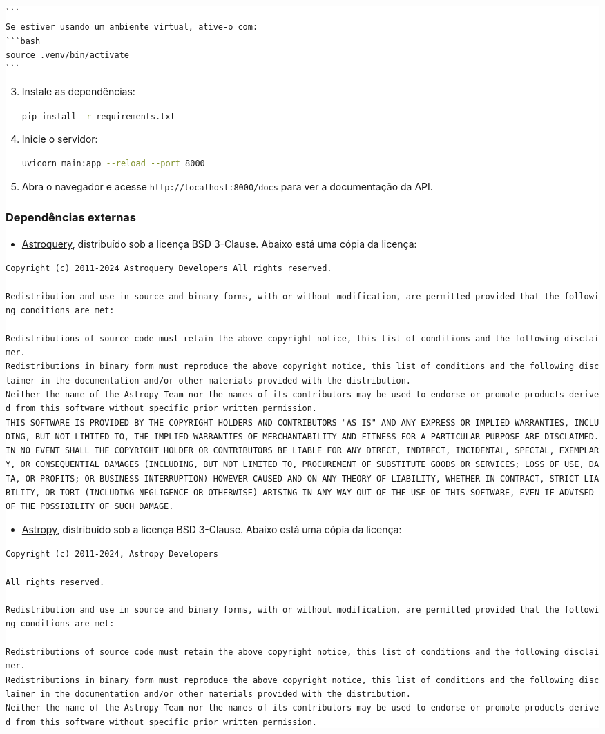     ```
    Se estiver usando um ambiente virtual, ative-o com:
    ```bash
    source .venv/bin/activate
    ```
3. Instale as dependências:
    ```bash
    pip install -r requirements.txt
    ```
4. Inicie o servidor:
    ```bash
    uvicorn main:app --reload --port 8000
    ```
5. Abra o navegador e acesse `http://localhost:8000/docs` para ver a documentação da API.

### Dependências externas

- [Astroquery](https://astroquery.readthedocs.io/), distribuído sob a licença BSD 3-Clause. Abaixo está uma cópia da licença:
```LICENSE
Copyright (c) 2011-2024 Astroquery Developers All rights reserved.

Redistribution and use in source and binary forms, with or without modification, are permitted provided that the following conditions are met:

Redistributions of source code must retain the above copyright notice, this list of conditions and the following disclaimer.
Redistributions in binary form must reproduce the above copyright notice, this list of conditions and the following disclaimer in the documentation and/or other materials provided with the distribution.
Neither the name of the Astropy Team nor the names of its contributors may be used to endorse or promote products derived from this software without specific prior written permission.
THIS SOFTWARE IS PROVIDED BY THE COPYRIGHT HOLDERS AND CONTRIBUTORS "AS IS" AND ANY EXPRESS OR IMPLIED WARRANTIES, INCLUDING, BUT NOT LIMITED TO, THE IMPLIED WARRANTIES OF MERCHANTABILITY AND FITNESS FOR A PARTICULAR PURPOSE ARE DISCLAIMED. IN NO EVENT SHALL THE COPYRIGHT HOLDER OR CONTRIBUTORS BE LIABLE FOR ANY DIRECT, INDIRECT, INCIDENTAL, SPECIAL, EXEMPLARY, OR CONSEQUENTIAL DAMAGES (INCLUDING, BUT NOT LIMITED TO, PROCUREMENT OF SUBSTITUTE GOODS OR SERVICES; LOSS OF USE, DATA, OR PROFITS; OR BUSINESS INTERRUPTION) HOWEVER CAUSED AND ON ANY THEORY OF LIABILITY, WHETHER IN CONTRACT, STRICT LIABILITY, OR TORT (INCLUDING NEGLIGENCE OR OTHERWISE) ARISING IN ANY WAY OUT OF THE USE OF THIS SOFTWARE, EVEN IF ADVISED OF THE POSSIBILITY OF SUCH DAMAGE.
```

- [Astropy](https://astropy.readthedocs.io/), distribuído sob a licença BSD 3-Clause. Abaixo está uma cópia da licença:
```LICENSE
Copyright (c) 2011-2024, Astropy Developers

All rights reserved.

Redistribution and use in source and binary forms, with or without modification, are permitted provided that the following conditions are met:

Redistributions of source code must retain the above copyright notice, this list of conditions and the following disclaimer.
Redistributions in binary form must reproduce the above copyright notice, this list of conditions and the following disclaimer in the documentation and/or other materials provided with the distribution.
Neither the name of the Astropy Team nor the names of its contributors may be used to endorse or promote products derived from this software without specific prior written permission.
```